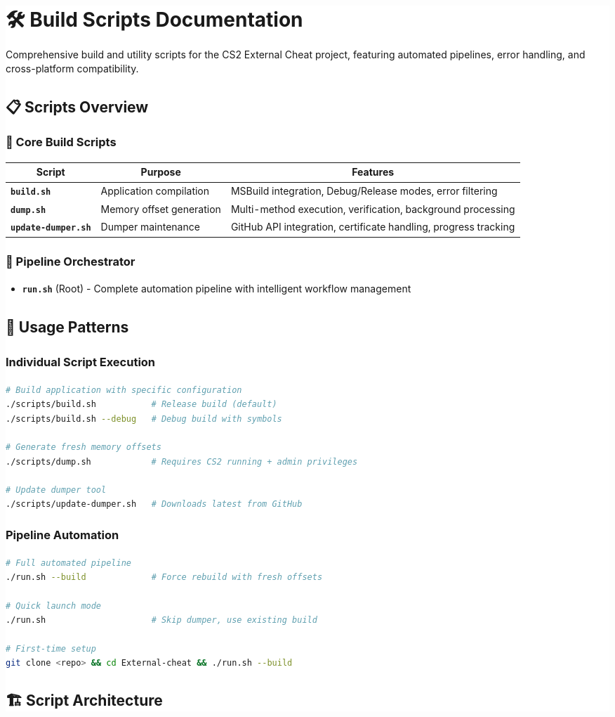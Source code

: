 # 🛠️ Build Scripts Documentation

Comprehensive build and utility scripts for the CS2 External Cheat project, featuring automated pipelines, error handling, and cross-platform compatibility.

## 📋 Scripts Overview

### 🔨 Core Build Scripts

| Script                 | Purpose                  | Features                                                        |
| ---------------------- | ------------------------ | --------------------------------------------------------------- |
| **`build.sh`**         | Application compilation  | MSBuild integration, Debug/Release modes, error filtering       |
| **`dump.sh`**          | Memory offset generation | Multi-method execution, verification, background processing     |
| **`update-dumper.sh`** | Dumper maintenance       | GitHub API integration, certificate handling, progress tracking |

### 🚀 Pipeline Orchestrator

- **`run.sh`** (Root) - Complete automation pipeline with intelligent workflow management

## 🎯 Usage Patterns

### Individual Script Execution

```bash
# Build application with specific configuration
./scripts/build.sh           # Release build (default)
./scripts/build.sh --debug   # Debug build with symbols

# Generate fresh memory offsets
./scripts/dump.sh            # Requires CS2 running + admin privileges

# Update dumper tool
./scripts/update-dumper.sh   # Downloads latest from GitHub
```

### Pipeline Automation

```bash
# Full automated pipeline
./run.sh --build             # Force rebuild with fresh offsets

# Quick launch mode
./run.sh                     # Skip dumper, use existing build

# First-time setup
git clone <repo> && cd External-cheat && ./run.sh --build
```

## 🏗️ Script Architecture
